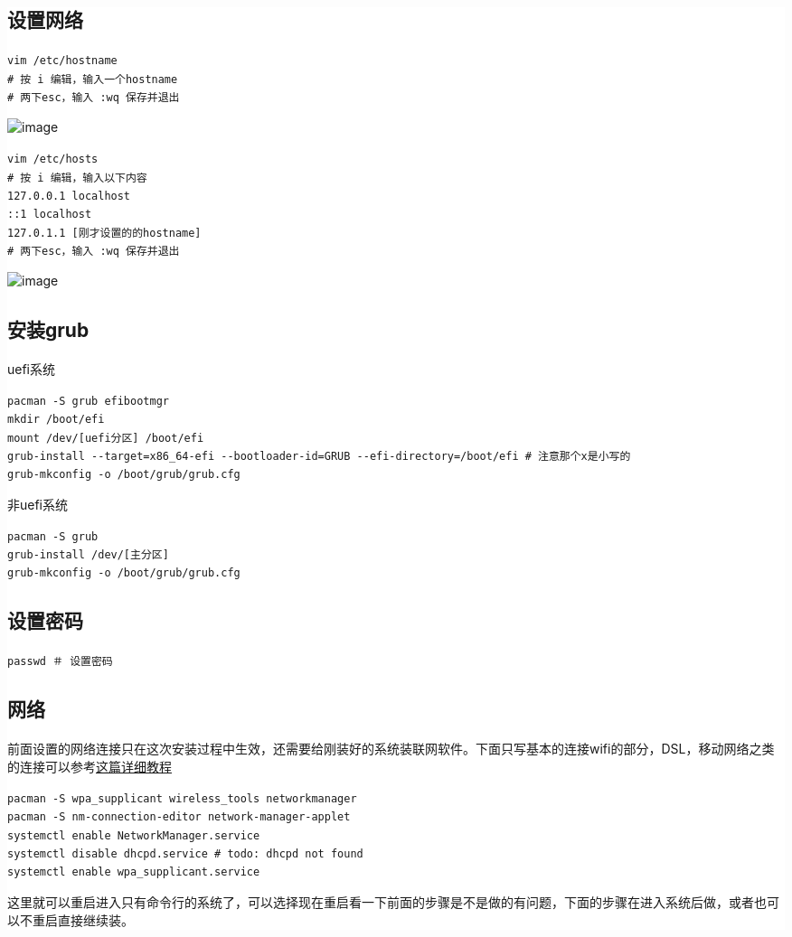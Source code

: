 ## 设置网络
```shell
vim /etc/hostname
# 按 i 编辑，输入一个hostname
# 两下esc，输入 :wq 保存并退出
```

![image](https://user-images.githubusercontent.com/29757093/139164588-c485c164-7398-4d73-8719-e9805efd8d6b.png)

```shell
vim /etc/hosts
# 按 i 编辑，输入以下内容
127.0.0.1 localhost
::1 localhost
127.0.1.1 [刚才设置的的hostname]
# 两下esc，输入 :wq 保存并退出
```

![image](https://user-images.githubusercontent.com/29757093/139164725-ee7d9110-04f6-4170-a647-3d6d456eeeb5.png)

## 安装grub
uefi系统
```shell
pacman -S grub efibootmgr
mkdir /boot/efi
mount /dev/[uefi分区] /boot/efi
grub-install --target=x86_64-efi --bootloader-id=GRUB --efi-directory=/boot/efi # 注意那个x是小写的
grub-mkconfig -o /boot/grub/grub.cfg
```
非uefi系统
```shell
pacman -S grub
grub-install /dev/[主分区]
grub-mkconfig -o /boot/grub/grub.cfg
```

## 设置密码
```shell
passwd ＃ 设置密码
```

## 网络
前面设置的网络连接只在这次安装过程中生效，还需要给刚装好的系统装联网软件。下面只写基本的连接wifi的部分，DSL，移动网络之类的连接可以参考[这篇详细教程](https://linuxhint.com/arch_linux_network_manager/)
```shell
pacman -S wpa_supplicant wireless_tools networkmanager
pacman -S nm-connection-editor network-manager-applet
systemctl enable NetworkManager.service
systemctl disable dhcpd.service # todo: dhcpd not found
systemctl enable wpa_supplicant.service
```
这里就可以重启进入只有命令行的系统了，可以选择现在重启看一下前面的步骤是不是做的有问题，下面的步骤在进入系统后做，或者也可以不重启直接继续装。

